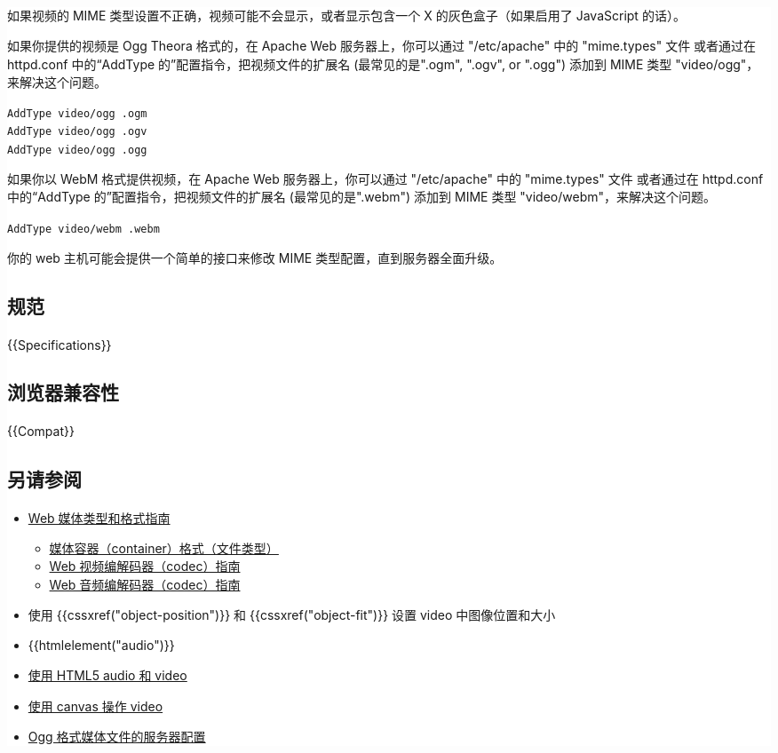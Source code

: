 如果视频的 MIME 类型设置不正确，视频可能不会显示，或者显示包含一个 X 的灰色盒子（如果启用了 JavaScript 的话）。

如果你提供的视频是 Ogg Theora 格式的，在 Apache Web 服务器上，你可以通过 "/etc/apache" 中的 "mime.types" 文件 或者通过在 httpd.conf 中的“AddType 的”配置指令，把视频文件的扩展名 (最常见的是".ogm", ".ogv", or ".ogg") 添加到 MIME 类型 "video/ogg"，来解决这个问题。

```plain
AddType video/ogg .ogm
AddType video/ogg .ogv
AddType video/ogg .ogg
```

如果你以 WebM 格式提供视频，在 Apache Web 服务器上，你可以通过 "/etc/apache" 中的 "mime.types" 文件 或者通过在 httpd.conf 中的“AddType 的”配置指令，把视频文件的扩展名 (最常见的是".webm") 添加到 MIME 类型 "video/webm"，来解决这个问题。

```plain
AddType video/webm .webm
```

你的 web 主机可能会提供一个简单的接口来修改 MIME 类型配置，直到服务器全面升级。

## 规范

{{Specifications}}

## 浏览器兼容性

{{Compat}}

## 另请参阅

- [Web 媒体类型和格式指南](/zh-CN/docs/Web/Media/Formats)

  - [媒体容器（container）格式（文件类型）](/zh-CN/docs/Web/Media/Formats/Containers)
  - [Web 视频编解码器（codec）指南](/zh-CN/docs/Web/Media/Formats/Video_codecs)
  - [Web 音频编解码器（codec）指南](/zh-CN/docs/Web/Media/Formats/Audio_codecs)

- 使用 {{cssxref("object-position")}} 和 {{cssxref("object-fit")}} 设置 video 中图像位置和大小
- {{htmlelement("audio")}}
- [使用 HTML5 audio 和 video](/zh-CN/docs/Learn/HTML/Multimedia_and_embedding/Video_and_audio_content)
- [使用 canvas 操作 video](/zh-CN/docs/Web/API/Canvas_API/Manipulating_video_using_canvas)
- [Ogg 格式媒体文件的服务器配置](/zh-CN/docs/Web/HTTP/Configuring_servers_for_Ogg_media)
